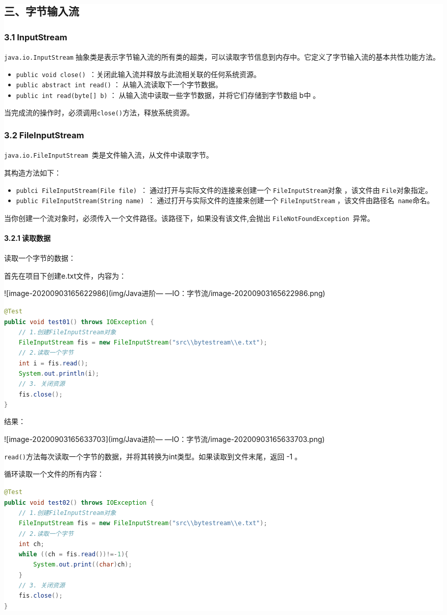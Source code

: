 

## 三、字节输入流

### 3.1 InputStream

`java.io.InputStream` 抽象类是表示字节输入流的所有类的超类，可以读取字节信息到内存中。它定义了字节输入流的基本共性功能方法。

- `public void close() `：关闭此输入流并释放与此流相关联的任何系统资源。
- `public abstract int read()` ： 从输入流读取下一个字节数据。
- `public int read(byte[] b)` ： 从输入流中读取一些字节数据，并将它们存储到字节数组 b中 。

当完成流的操作时，必须调用`close()`方法，释放系统资源。



### 3.2 FileInputStream

`java.io.FileInputStream `类是文件输入流，从文件中读取字节。

其构造方法如下：

- `publci FileInputStream(File file) `： 通过打开与实际文件的连接来创建一个 `FileInputStream`对象 ，该文件由 `File`对象指定。
- `public FileInputStream(String name) `： 通过打开与实际文件的连接来创建一个 `FileInputStream` ，该文件由路径名` name`命名。

当你创建一个流对象时，必须传入一个文件路径。该路径下，如果没有该文件,会抛出 `FileNotFoundException `异常。

#### 3.2.1 读取数据

读取一个字节的数据：

首先在项目下创建e.txt文件，内容为：

![image-20200903165622986](img/Java进阶— —IO：字节流/image-20200903165622986.png)

```java
@Test
public void test01() throws IOException {
    // 1.创建FileInputStream对象
    FileInputStream fis = new FileInputStream("src\\bytestream\\e.txt");
    // 2.读取一个字节
    int i = fis.read();
    System.out.println(i);
    // 3. 关闭资源
    fis.close();
}
```

结果：

![image-20200903165633703](img/Java进阶— —IO：字节流/image-20200903165633703.png)

`read()`方法每次读取一个字节的数据，并将其转换为int类型。如果读取到文件末尾，返回 -1 。

循环读取一个文件的所有内容：

```java
@Test
public void test02() throws IOException {
    // 1.创建FileInputStream对象
    FileInputStream fis = new FileInputStream("src\\bytestream\\e.txt");
    // 2.读取一个字节
    int ch;
    while ((ch = fis.read())!=-1){
        System.out.print((char)ch);
    }
    // 3. 关闭资源
    fis.close();
}
```
